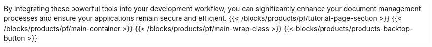 By integrating these powerful tools into your development workflow, you can significantly enhance your document management processes and ensure your applications remain secure and efficient.
{{< /blocks/products/pf/tutorial-page-section >}}
{{< /blocks/products/pf/main-container >}}
{{< /blocks/products/pf/main-wrap-class >}}
{{< blocks/products/products-backtop-button >}}